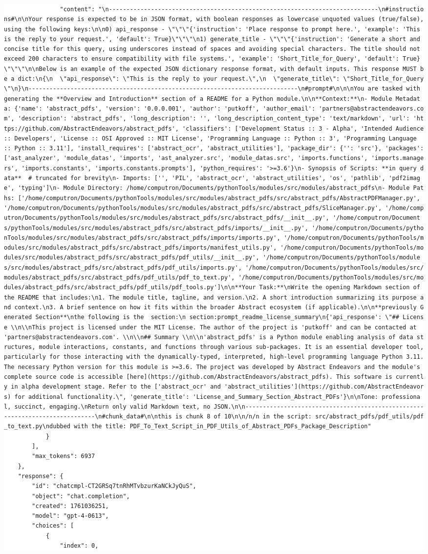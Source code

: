                     "content": "\n-----------------------------------------------------------------------------\n#instructions#\n\nYour response is expected to be in JSON format, with boolean responses as lowercase unquoted values (true/false), using the following keys:\n\n0) api_response - \"\"\"{'instruction': 'Place response to prompt here.', 'example': 'This is the reply to your request.', 'default': True}\"\"\"\n1) generate_title - \"\"\"{'instruction': 'Generate a short and concise title for this query, using underscores instead of spaces and avoiding special characters. The title should not exceed 200 characters to ensure compatibility with file systems.', 'example': 'Short_Title_for_Query', 'default': True}\"\"\"\n\nBelow is an example of the expected JSON dictionary response format, with default inputs. This response MUST be a dict:\n{\n  \"api_response\": \"This is the reply to your request.\",\n  \"generate_title\": \"Short_Title_for_Query\"\n}\n-----------------------------------------------------------------------------\n#prompt#\n\n\nYou are tasked with generating the **Overview and Introduction** section of a README for a Python module.\n\n**Context:**\n- Module Metadata: {'name': 'abstract_pdfs', 'version': '0.0.0.001', 'author': 'putkoff', 'author_email': 'partners@abstractendeavors.com', 'description': 'abstract_pdfs', 'long_description': '', 'long_description_content_type': 'text/markdown', 'url': 'https://github.com/AbstractEndeavors/abstract_pdfs', 'classifiers': ['Development Status :: 3 - Alpha', 'Intended Audience :: Developers', 'License :: OSI Approved :: MIT License', 'Programming Language :: Python :: 3', 'Programming Language :: Python :: 3.11'], 'install_requires': ['abstract_ocr', 'abstract_utilities'], 'package_dir': {'': 'src'}, 'packages': ['ast_analyzer', 'module_datas', 'imports', 'ast_analyzer.src', 'module_datas.src', 'imports.functions', 'imports.managers', 'imports.constants', 'imports.constants.prompts'], 'python_requires': '>=3.6'}\n- Synopsis of Scripts: **in query data**  # truncated for brevity\n- Imports: ['', 'PIL', 'abstract_ocr', 'abstract_utilities', 'os', 'pathlib', 'pdf2image', 'typing']\n- Module Directory: /home/computron/Documents/pythonTools/modules/src/modules/abstract_pdfs\n- Module Paths: ['/home/computron/Documents/pythonTools/modules/src/modules/abstract_pdfs/src/abstract_pdfs/AbstractPDFManager.py', '/home/computron/Documents/pythonTools/modules/src/modules/abstract_pdfs/src/abstract_pdfs/SliceManager.py', '/home/computron/Documents/pythonTools/modules/src/modules/abstract_pdfs/src/abstract_pdfs/__init__.py', '/home/computron/Documents/pythonTools/modules/src/modules/abstract_pdfs/src/abstract_pdfs/imports/__init__.py', '/home/computron/Documents/pythonTools/modules/src/modules/abstract_pdfs/src/abstract_pdfs/imports/imports.py', '/home/computron/Documents/pythonTools/modules/src/modules/abstract_pdfs/src/abstract_pdfs/imports/manifest_utils.py', '/home/computron/Documents/pythonTools/modules/src/modules/abstract_pdfs/src/abstract_pdfs/pdf_utils/__init__.py', '/home/computron/Documents/pythonTools/modules/src/modules/abstract_pdfs/src/abstract_pdfs/pdf_utils/imports.py', '/home/computron/Documents/pythonTools/modules/src/modules/abstract_pdfs/src/abstract_pdfs/pdf_utils/pdf_to_text.py', '/home/computron/Documents/pythonTools/modules/src/modules/abstract_pdfs/src/abstract_pdfs/pdf_utils/pdf_tools.py']\n\n**Your Task:**\nWrite the opening Markdown section of the README that includes:\n1. The module title, tagline, and version.\n2. A short introduction summarizing its purpose and context.\n3. A brief sentence on how it fits within the broader Abstract ecosystem (if applicable).\n\n**previously Generated Section**\nthe following is the  section:\n section:prompt_readme_license_summary\n{'api_response': \"## License \\n\\nThis project is licensed under the MIT License. The author of the project is 'putkoff' and can be contacted at 'partners@abstractendeavors.com'. \\n\\n## Summary \\n\\n'abstract_pdfs' is a Python module enabling analysis of data structures, module interactions, constants, and functions through various sub-packages. It is an essential developer tool, particularly for those interacting with the dynamically-typed, interpreted, high-level programming language Python 3.11. The necessary Python version for this module is >=3.6. The project was developed by Abstract Endeavors and the module's complete source code is accessible [here](https://github.com/AbstractEndeavors/abstract_pdfs). This software is currently in alpha development stage. Refer to the ['abstract_ocr' and 'abstract_utilities'](https://github.com/AbstractEndeavors) for additional functionality.\", 'generate_title': 'License_and_Summary_Section_Abstract_PDFs'}\n\nTone: professional, succinct, engaging.\nReturn only valid Markdown text, no JSON.\n\n-----------------------------------------------------------------------------\n#chunk_data#\n\nthis is chunk 8 of 10\n\n/n/n in the script: src/abstract_pdfs/pdf_utils/pdf_to_text.py\ndubbed with the title: PDF_To_Text_Script_in_PDF_Utils_of_Abstract_PDFs_Package_Description"
                }
            ],
            "max_tokens": 6937
        },
        "response": {
            "id": "chatcmpl-CT2GRSq7tnRhMTvbzurKaNCkJyQuS",
            "object": "chat.completion",
            "created": 1761036251,
            "model": "gpt-4-0613",
            "choices": [
                {
                    "index": 0,